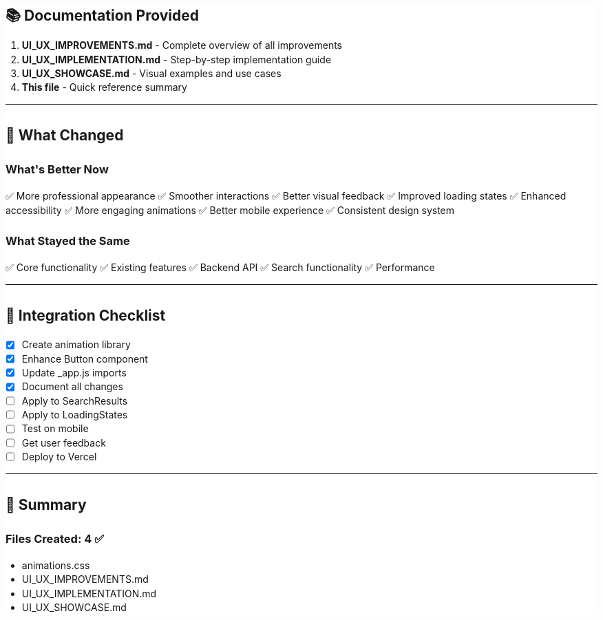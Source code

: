 
## 📚 Documentation Provided

1. **UI_UX_IMPROVEMENTS.md** - Complete overview of all improvements
2. **UI_UX_IMPLEMENTATION.md** - Step-by-step implementation guide
3. **UI_UX_SHOWCASE.md** - Visual examples and use cases
4. **This file** - Quick reference summary

---

## 🎯 What Changed

### What's Better Now
✅ More professional appearance
✅ Smoother interactions
✅ Better visual feedback
✅ Improved loading states
✅ Enhanced accessibility
✅ More engaging animations
✅ Better mobile experience
✅ Consistent design system

### What Stayed the Same
✅ Core functionality
✅ Existing features
✅ Backend API
✅ Search functionality
✅ Performance

---

## 🔄 Integration Checklist

- [x] Create animation library
- [x] Enhance Button component
- [x] Update _app.js imports
- [x] Document all changes
- [ ] Apply to SearchResults
- [ ] Apply to LoadingStates
- [ ] Test on mobile
- [ ] Get user feedback
- [ ] Deploy to Vercel

---

## 🎉 Summary

### Files Created: 4 ✅
- animations.css
- UI_UX_IMPROVEMENTS.md
- UI_UX_IMPLEMENTATION.md
- UI_UX_SHOWCASE.md
